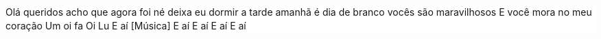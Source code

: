 Olá queridos acho que agora foi né deixa
eu dormir a tarde amanhã é dia de branco
vocês são maravilhosos
E você mora no meu coração Um
oi fa
Oi Lu
E aí
[Música]
E aí
E aí
E aí
E aí
